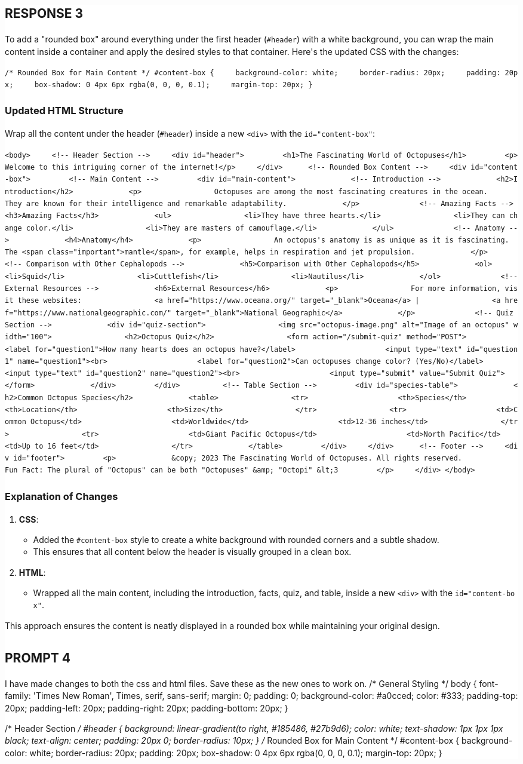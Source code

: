 ## RESPONSE 3

To add a "rounded box" around everything under the first header (`#header`) with a white background, you can wrap the main content inside a container and apply the desired styles to that container. Here's the updated CSS with the changes:

`/* Rounded Box for Main Content */ #content-box {     background-color: white;     border-radius: 20px;     padding: 20px;     box-shadow: 0 4px 6px rgba(0, 0, 0, 0.1);     margin-top: 20px; }`

### Updated HTML Structure

Wrap all the content under the header (`#header`) inside a new `<div>` with the `id="content-box"`:

`<body>     <!-- Header Section -->     <div id="header">         <h1>The Fascinating World of Octopuses</h1>         <p>Welcome to this intriguing corner of the internet!</p>     </div>      <!-- Rounded Box Content -->     <div id="content-box">         <!-- Main Content -->         <div id="main-content">             <!-- Introduction -->             <h2>Introduction</h2>             <p>                 Octopuses are among the most fascinating creatures in the ocean.                 They are known for their intelligence and remarkable adaptability.             </p>              <!-- Amazing Facts -->             <h3>Amazing Facts</h3>             <ul>                 <li>They have three hearts.</li>                 <li>They can change color.</li>                 <li>They are masters of camouflage.</li>             </ul>              <!-- Anatomy -->             <h4>Anatomy</h4>             <p>                 An octopus's anatomy is as unique as it is fascinating.                 The <span class="important">mantle</span>, for example, helps in respiration and jet propulsion.             </p>              <!-- Comparison with Other Cephalopods -->             <h5>Comparison with Other Cephalopods</h5>             <ol>                 <li>Squid</li>                 <li>Cuttlefish</li>                 <li>Nautilus</li>             </ol>              <!-- External Resources -->             <h6>External Resources</h6>             <p>                 For more information, visit these websites:                 <a href="https://www.oceana.org/" target="_blank">Oceana</a> |                 <a href="https://www.nationalgeographic.com/" target="_blank">National Geographic</a>             </p>              <!-- Quiz Section -->             <div id="quiz-section">                 <img src="octopus-image.png" alt="Image of an octopus" width="100">                 <h2>Octopus Quiz</h2>                 <form action="/submit-quiz" method="POST">                     <label for="question1">How many hearts does an octopus have?</label>                     <input type="text" id="question1" name="question1"><br>                     <label for="question2">Can octopuses change color? (Yes/No)</label>                     <input type="text" id="question2" name="question2"><br>                     <input type="submit" value="Submit Quiz">                 </form>             </div>         </div>          <!-- Table Section -->         <div id="species-table">             <h2>Common Octopus Species</h2>             <table>                 <tr>                     <th>Species</th>                     <th>Location</th>                     <th>Size</th>                 </tr>                 <tr>                     <td>Common Octopus</td>                     <td>Worldwide</td>                     <td>12-36 inches</td>                 </tr>                 <tr>                     <td>Giant Pacific Octopus</td>                     <td>North Pacific</td>                     <td>Up to 16 feet</td>                 </tr>             </table>         </div>     </div>      <!-- Footer -->     <div id="footer">         <p>             &copy; 2023 The Fascinating World of Octopuses. All rights reserved.             Fun Fact: The plural of "Octopus" can be both "Octopuses" &amp; "Octopi" &lt;3         </p>     </div> </body>`

### Explanation of Changes

1.  **CSS**:
    
    *   Added the `#content-box` style to create a white background with rounded corners and a subtle shadow.
    *   This ensures that all content below the header is visually grouped in a clean box.
2.  **HTML**:
    
    *   Wrapped all the main content, including the introduction, facts, quiz, and table, inside a new `<div>` with the `id="content-box"`.

This approach ensures the content is neatly displayed in a rounded box while maintaining your original design.

## PROMPT 4

I have made changes to both the css and html files. Save these as the new ones to work on. /* General Styling */
body {
    font-family: 'Times New Roman', Times, serif, sans-serif;
    margin: 0;
    padding: 0;
    background-color: #a0cced;
    color: #333;
    padding-top: 20px;
    padding-left: 20px;
    padding-right: 20px;
    padding-bottom: 20px;
}

/* Header Section */
#header {
    background: linear-gradient(to right, #185486, #27b9d6);
    color: white;
    text-shadow: 1px 1px 1px black;
    text-align: center;
    padding: 20px 0;
    border-radius: 10px;
}
/* Rounded Box for Main Content */
#content-box {
    background-color: white;
    border-radius: 20px;
    padding: 20px;
    box-shadow: 0 4px 6px rgba(0, 0, 0, 0.1);
    margin-top: 20px;
}
